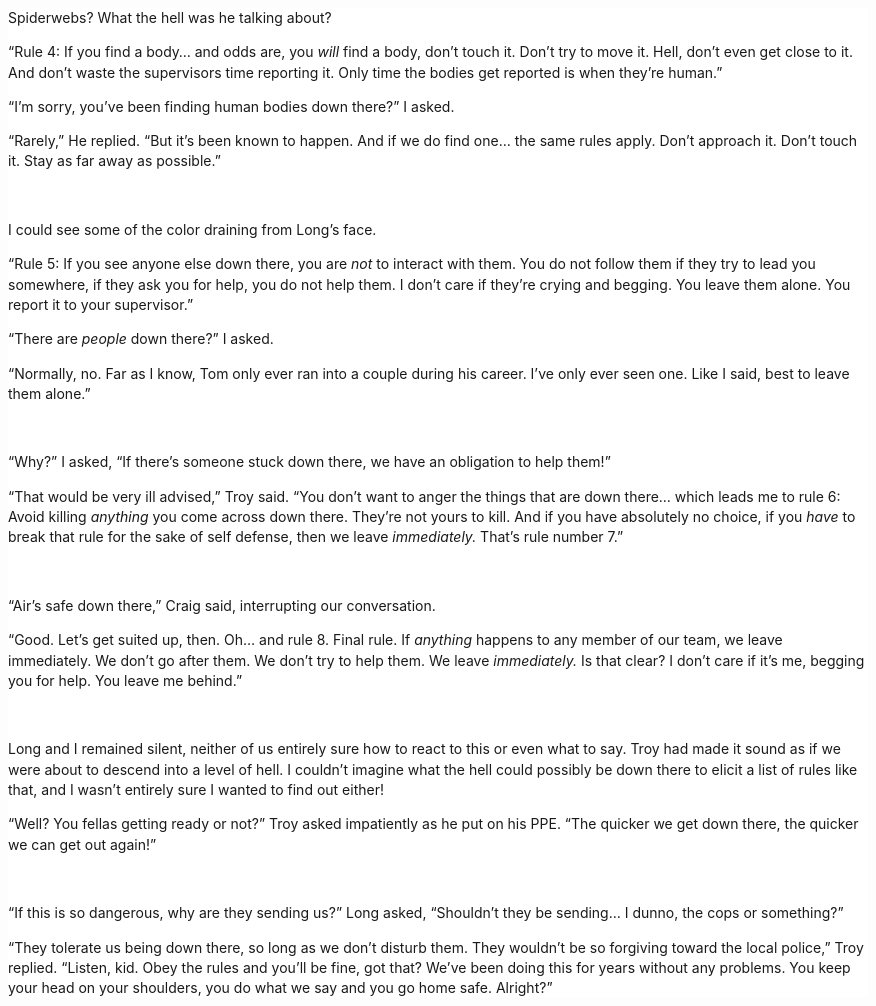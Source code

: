 Spiderwebs? What the hell was he talking about?

“Rule 4: If you find a body… and odds are, you *will* find a body, don’t touch it. Don’t try to move it. Hell, don’t even get close to it. And don’t waste the supervisors time reporting it. Only time the bodies get reported is when they’re human.”

“I’m sorry, you’ve been finding human bodies down there?” I asked.

“Rarely,” He replied. “But it’s been known to happen. And if we do find one… the same rules apply. Don’t approach it. Don’t touch it. Stay as far away as possible.”

&#x200B;

I could see some of the color draining from Long’s face.

“Rule 5: If you see anyone else down there, you are *not* to interact with them. You do not follow them if they try to lead you somewhere, if they ask you for help, you do not help them. I don’t care if they’re crying and begging. You leave them alone. You report it to your supervisor.”

“There are *people* down there?” I asked.

“Normally, no. Far as I know, Tom only ever ran into a couple during his career. I’ve only ever seen one. Like I said, best to leave them alone.”

&#x200B;

“Why?” I asked, “If there’s someone stuck down there, we have an obligation to help them!”

“That would be very ill advised,” Troy said. “You don’t want to anger the things that are down there… which leads me to rule 6: Avoid killing *anything* you come across down there. They’re not yours to kill. And if you have absolutely no choice, if you *have* to break that rule for the sake of self defense, then we leave *immediately.* That’s rule number 7.”

&#x200B;

“Air’s safe down there,” Craig said, interrupting our conversation.

“Good. Let’s get suited up, then. Oh… and rule 8. Final rule. If *anything* happens to any member of our team, we leave immediately. We don’t go after them. We don’t try to help them. We leave *immediately.* Is that clear? I don’t care if it’s me, begging you for help. You leave me behind.”

&#x200B;

Long and I remained silent, neither of us entirely sure how to react to this or even what to say. Troy had made it sound as if we were about to descend into a level of hell. I couldn’t imagine what the hell could possibly be down there to elicit a list of rules like that, and I wasn’t entirely sure I wanted to find out either!

“Well? You fellas getting ready or not?” Troy asked impatiently as he put on his PPE. “The quicker we get down there, the quicker we can get out again!”

&#x200B;

“If this is so dangerous, why are they sending us?” Long asked, “Shouldn’t they be sending… I dunno, the cops or something?”

“They tolerate us being down there, so long as we don’t disturb them. They wouldn’t be so forgiving toward the local police,” Troy replied. “Listen, kid. Obey the rules and you’ll be fine, got that? We’ve been doing this for years without any problems. You keep your head on your shoulders, you do what we say and you go home safe. Alright?”
